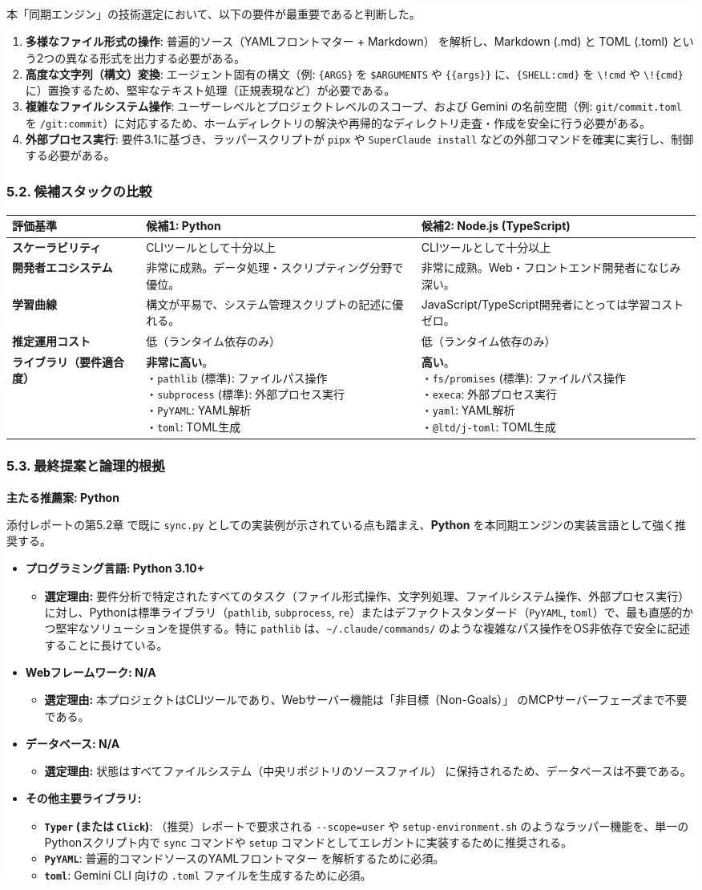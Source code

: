 本「同期エンジン」の技術選定において、以下の要件が最重要であると判断した。

1.  **多様なファイル形式の操作**: 普遍的ソース（YAMLフロントマター + Markdown） を解析し、Markdown (.md) と TOML (.toml) という2つの異なる形式を出力する必要がある。
2.  **高度な文字列（構文）変換**: エージェント固有の構文（例: `{ARGS}` を `$ARGUMENTS` や `{{args}}` に、`{SHELL:cmd}` を `\!cmd` や `\!{cmd}` に）置換するため、堅牢なテキスト処理（正規表現など）が必要である。
3.  **複雑なファイルシステム操作**: ユーザーレベルとプロジェクトレベルのスコープ、および Gemini の名前空間（例: `git/commit.toml` を `/git:commit`）に対応するため、ホームディレクトリの解決や再帰的なディレクトリ走査・作成を安全に行う必要がある。
4.  **外部プロセス実行**: 要件3.1に基づき、ラッパースクリプトが `pipx` や `SuperClaude install` などの外部コマンドを確実に実行し、制御する必要がある。

### 5.2. 候補スタックの比較

| 評価基準 | 候補1: Python | 候補2: Node.js (TypeScript) |
| :--- | :--- | :--- |
| **スケーラビリティ** | CLIツールとして十分以上 | CLIツールとして十分以上 |
| **開発者エコシステム** | 非常に成熟。データ処理・スクリプティング分野で優位。 | 非常に成熟。Web・フロントエンド開発者になじみ深い。 |
| **学習曲線** | 構文が平易で、システム管理スクリプトの記述に優れる。 | JavaScript/TypeScript開発者にとっては学習コストゼロ。 |
| **推定運用コスト** | 低（ランタイム依存のみ） | 低（ランタイム依存のみ） |
| **ライブラリ（要件適合度）** | **非常に高い**。<br>・`pathlib` (標準): ファイルパス操作<br>・`subprocess` (標準): 外部プロセス実行<br>・`PyYAML`: YAML解析<br>・`toml`: TOML生成 | **高い**。<br>・`fs/promises` (標準): ファイルパス操作<br>・`execa`: 外部プロセス実行<br>・`yaml`: YAML解析<br>・`@ltd/j-toml`: TOML生成 |

### 5.3. 最終提案と論理的根拠

**主たる推薦案: Python**

添付レポートの第5.2章 で既に `sync.py` としての実装例が示されている点も踏まえ、**Python** を本同期エンジンの実装言語として強く推奨する。

  - **プログラミング言語: Python 3.10+**

      - **選定理由:** 要件分析で特定されたすべてのタスク（ファイル形式操作、文字列処理、ファイルシステム操作、外部プロセス実行）に対し、Pythonは標準ライブラリ（`pathlib`, `subprocess`, `re`）またはデファクトスタンダード（`PyYAML`, `toml`）で、最も直感的かつ堅牢なソリューションを提供する。特に `pathlib` は、`~/.claude/commands/` のような複雑なパス操作をOS非依存で安全に記述することに長けている。

  - **Webフレームワーク: N/A**

      - **選定理由:** 本プロジェクトはCLIツールであり、Webサーバー機能は「非目標（Non-Goals）」 のMCPサーバーフェーズまで不要である。

  - **データベース: N/A**

      - **選定理由:** 状態はすべてファイルシステム（中央リポジトリのソースファイル） に保持されるため、データベースは不要である。

  - **その他主要ライブラリ:**

      - **`Typer` (または `Click`)**: （推奨）レポートで要求される `--scope=user` や `setup-environment.sh` のようなラッパー機能を、単一のPythonスクリプト内で `sync` コマンドや `setup` コマンドとしてエレガントに実装するために推奨される。
      - **`PyYAML`**: 普遍的コマンドソースのYAMLフロントマター を解析するために必須。
      - **`toml`**: Gemini CLI 向けの `.toml` ファイルを生成するために必須。

